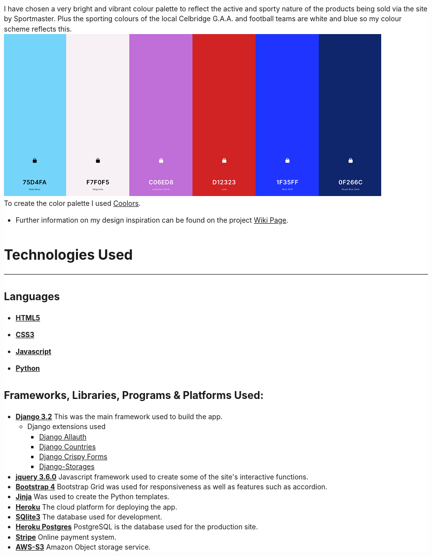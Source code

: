 I have chosen a very bright and vibrant colour palette to reflect the active and sporty nature of the products being sold via the site by Sportmaster.  Plus the sporting colours of the local Celbridge G.A.A. and football teams are white and blue so my colour scheme reflects this.  
![color palette](./static/readme/colour-palette.png)  
To create the color palette I used [Coolors](https://coolors.co/).  
  
* Further information on my design inspiration can be found on the project [Wiki Page](https://github.com/StephenJ2020/Sportmaster/wiki/Design-Inspiration).  

        
        
# Technologies Used  
------  
## Languages  
-  [__HTML5__](https://en.wikipedia.org/wiki/HTML5)

*  [__CSS3__](https://en.wikipedia.org/wiki/Cascading_Style_Sheets)  
 
-  [__Javascript__](https://en.wikipedia.org/wiki/JavaScript)  
  
-  [__Python__](https://en.wikipedia.org/wiki/Python_(programming_language))  

## Frameworks, Libraries, Programs & Platforms Used:   

* [__Django 3.2__](https://www.djangoproject.com/) This was the main framework used to build the app. 
  - Django extensions used  
     * [Django Allauth](https://django-allauth.readthedocs.io/en/latest/)  
     * [Django Countries](https://pypi.org/project/django-countries/)  
     * [Django Crispy Forms](https://django-crispy-forms.readthedocs.io/en/latest/)  
     * [Django-Storages](https://django-storages.readthedocs.io/en/latest/)  
* [__jquery 3.6.0__](https://blog.jquery.com/) Javascript framework used to create some of the site's interactive functions.  
* [__Bootstrap 4__](https://getbootstrap.com/docs/4.1/getting-started/introduction/) Bootstrap Grid was used for responsiveness as well as features such as accordion.  
* [__Jinja__](https://jinja.palletsprojects.com/en/3.0.x/templates/) Was used to create the Python templates.   
* [__Heroku__](https://heroku.com/) The cloud platform for deploying the app.  
* [__SQlite3__](https://www.sqlite.org/index.html) The database used for development.  
* [__Heroku Postgres__](https://www.heroku.com/postgres/) PostgreSQL is the database used for the production site. 
* [__Stripe__](https://stripe.com/ie) Online payment system.
* [__AWS-S3__](https://aws.amazon.com/s3/) Amazon Object storage service.  
